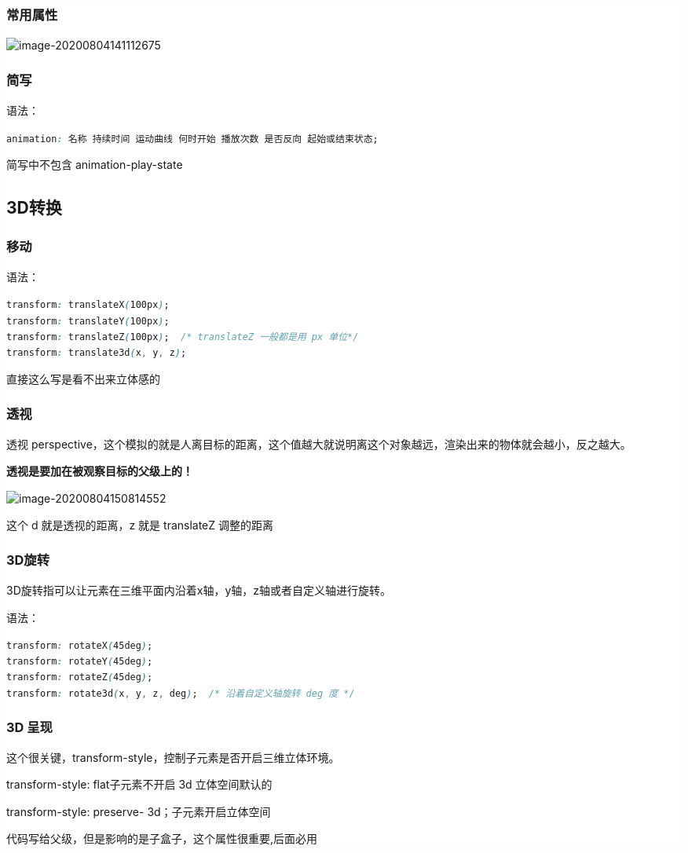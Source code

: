 ### 常用属性

![image-20200804141112675](https://images-1259064069.cos.ap-guangzhou.myqcloud.com/images/image-20200804141112675.png)

### 简写

语法：

```css
animation: 名称 持续时间 运动曲线 何时开始 播放次数 是否反向 起始或结束状态;
```

简写中不包含 animation-play-state

## 3D转换

### 移动

语法：

```css
transform: translateX(100px);
transform: translateY(100px);
transform: translateZ(100px);  /* translateZ 一般都是用 px 单位*/
transform: translate3d(x, y, z);
```

直接这么写是看不出来立体感的

### 透视

透视 perspective，这个模拟的就是人离目标的距离，这个值越大就说明离这个对象越远，渲染出来的物体就会越小，反之越大。

**透视是要加在被观察目标的父级上的！**

![image-20200804150814552](https://images-1259064069.cos.ap-guangzhou.myqcloud.com/images/image-20200804150814552.png)

这个 d 就是透视的距离，z 就是 translateZ 调整的距离

### 3D旋转

3D旋转指可以让元素在三维平面内沿着x轴，y轴，z轴或者自定义轴进行旋转。

语法：

```css
transform: rotateX(45deg);
transform: rotateY(45deg);
transform: rotateZ(45deg);
transform: rotate3d(x, y, z, deg);  /* 沿着自定义轴旋转 deg 度 */
```

### 3D 呈现

这个很关键，transform-style，控制子元素是否开启三维立体环境。

transform-style: flat子元素不开启 3d 立体空间默认的

transform-style: preserve- 3d；子元素开启立体空间

代码写给父级，但是影响的是子盒子，这个属性很重要,后面必用

